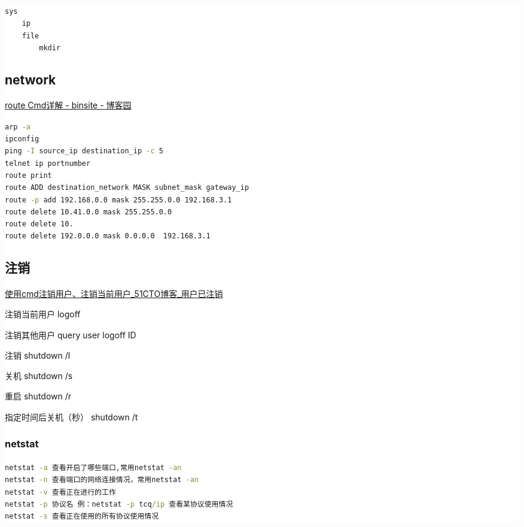 ```tinymind
sys
    ip
    file
        mkdir
```

## network

[route Cmd详解 - binsite - 博客园](https://www.cnblogs.com/bingle/p/4243988.html)

```cmd
arp -a
ipconfig
ping -I source_ip destination_ip -c 5
telnet ip portnumber
route print
route ADD destination_network MASK subnet_mask gateway_ip
route -p add 192.168.0.0 mask 255.255.0.0 192.168.3.1
route delete 10.41.0.0 mask 255.255.0.0
route delete 10.
route delete 192.0.0.0 mask 0.0.0.0  192.168.3.1
```

## 注销

[使用cmd注销用户、注销当前用户_51CTO博客_用户已注销](https://blog.51cto.com/tianma3798/1735409)

注销当前用户
logoff

注销其他用户
query user
logoff ID

注销
shutdown /l

关机
shutdown /s

重启
shutdown /r

指定时间后关机（秒）
shutdown /t 

### netstat

```cmd
netstat -a 查看开启了哪些端口,常用netstat -an
netstat -n 查看端口的网络连接情况，常用netstat -an
netstat -v 查看正在进行的工作
netstat -p 协议名 例：netstat -p tcq/ip 查看某协议使用情况
netstat -s 查看正在使用的所有协议使用情况
```
